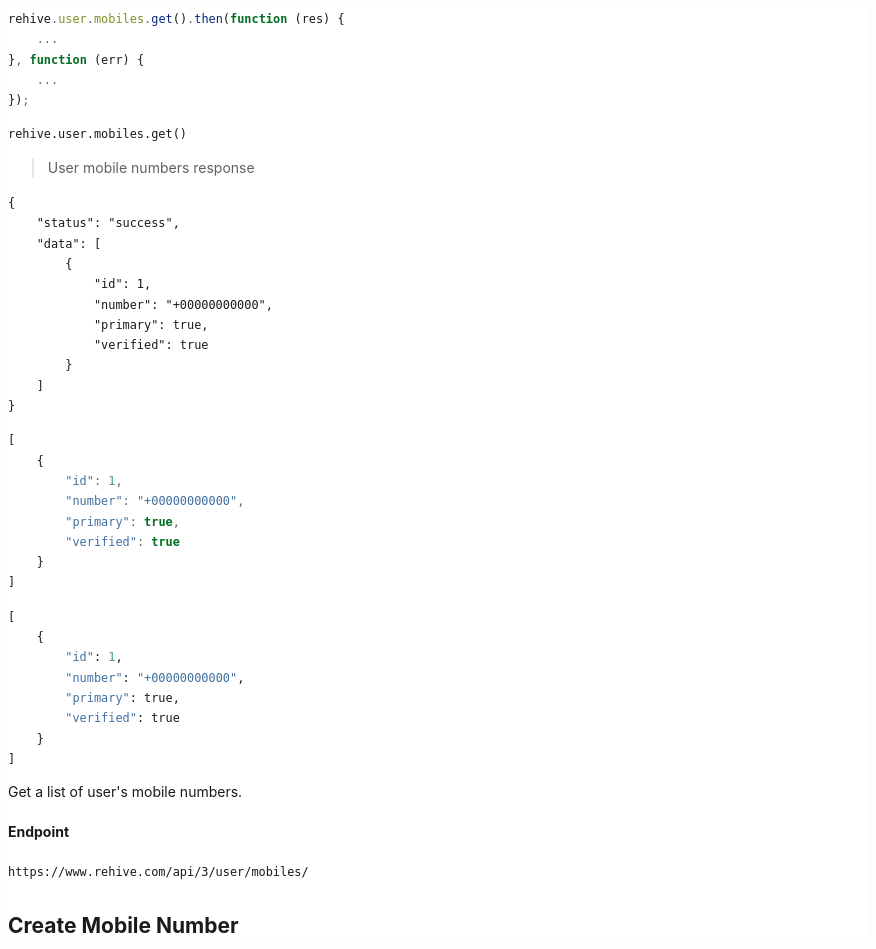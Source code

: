 ```javascript
rehive.user.mobiles.get().then(function (res) {
    ...
}, function (err) {
    ...
});
```

```python
rehive.user.mobiles.get()
```

> User mobile numbers response

```shell
{
    "status": "success",
    "data": [
        {
            "id": 1,
            "number": "+00000000000",
            "primary": true,
            "verified": true
        }
    ]
}
```

```javascript
[
    {
        "id": 1,
        "number": "+00000000000",
        "primary": true,
        "verified": true
    }
]
```

```python
[
    {
        "id": 1,
        "number": "+00000000000",
        "primary": true,
        "verified": true
    }
]
```

Get a list of user's mobile numbers.

#### Endpoint

`https://www.rehive.com/api/3/user/mobiles/`

## Create Mobile Number
